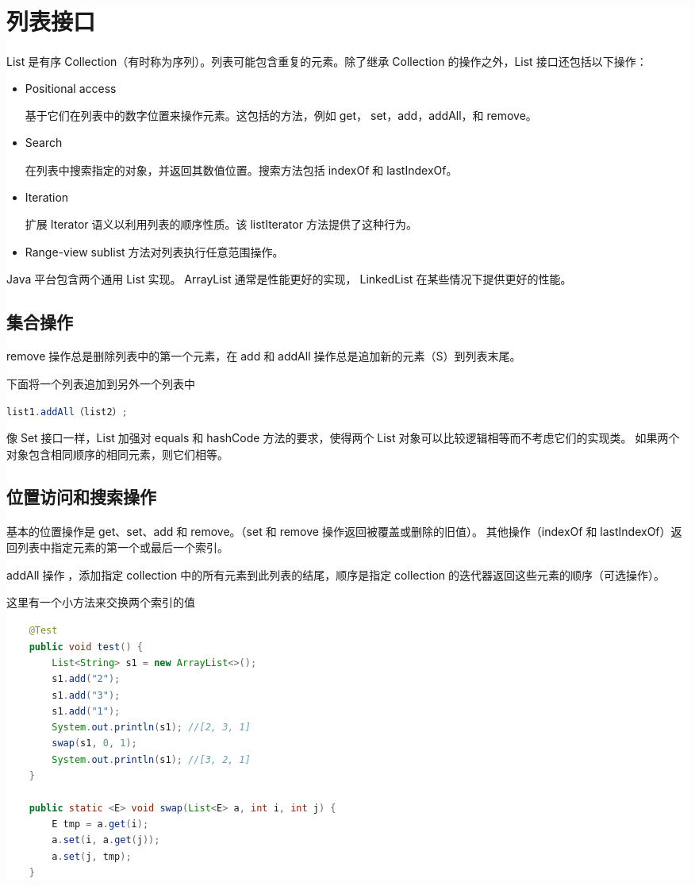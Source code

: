 # 列表接口

List 是有序 Collection（有时称为序列）。列表可能包含重复的元素。除了继承 Collection 的操作之外，List 接口还包括以下操作：

- Positional access

    基于它们在列表中的数字位置来操作元素。这包括的方法，例如 get， set，add，addAll，和 remove。
- Search

    在列表中搜索指定的对象，并返回其数值位置。搜索方法包括 indexOf 和 lastIndexOf。

- Iteration

    扩展 Iterator 语义以利用列表的顺序性质。该 listIterator 方法提供了这种行为。

- Range-view
    sublist 方法对列表执行任意范围操作。

Java 平台包含两个通用 List 实现。 ArrayList 通常是性能更好的实现， LinkedList 在某些情况下提供更好的性能。

## 集合操作
remove 操作总是删除列表中的第一个元素，在 add 和 addAll 操作总是追加新的元素（S）到列表末尾。

下面将一个列表追加到另外一个列表中

```java
list1.addAll（list2）;
```

像 Set 接口一样，List 加强对 equals 和 hashCode 方法的要求，使得两个 List 对象可以比较逻辑相等而不考虑它们的实现类。
如果两个对象包含相同顺序的相同元素，则它们相等。

## 位置访问和搜索操作
基本的位置操作是 get、set、add 和 remove。（set 和 remove 操作返回被覆盖或删除的旧值）。
其他操作（indexOf 和 lastIndexOf）返回列表中指定元素的第一个或最后一个索引。

addAll 操作 ，添加指定 collection 中的所有元素到此列表的结尾，顺序是指定 collection 的迭代器返回这些元素的顺序（可选操作）。

这里有一个小方法来交换两个索引的值

```java
    @Test
    public void test() {
        List<String> s1 = new ArrayList<>();
        s1.add("2");
        s1.add("3");
        s1.add("1");
        System.out.println(s1); //[2, 3, 1]
        swap(s1, 0, 1);
        System.out.println(s1); //[3, 2, 1]
    }

    public static <E> void swap(List<E> a, int i, int j) {
        E tmp = a.get(i);
        a.set(i, a.get(j));
        a.set(j, tmp);
    }
```
